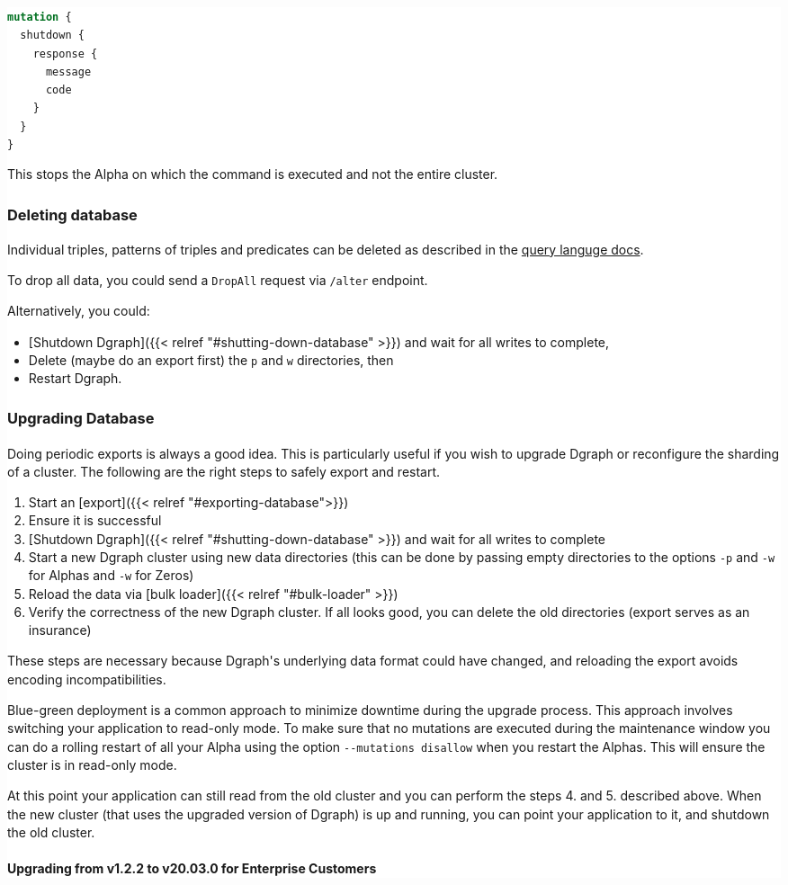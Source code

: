 ```graphql
mutation {
  shutdown {
    response {
      message
      code
    }
  }
}
```

This stops the Alpha on which the command is executed and not the entire cluster.

### Deleting database

Individual triples, patterns of triples and predicates can be deleted as described in the [query languge docs](/query-language#delete).

To drop all data, you could send a `DropAll` request via `/alter` endpoint.

Alternatively, you could:

* [Shutdown Dgraph]({{< relref "#shutting-down-database" >}}) and wait for all writes to complete,
* Delete (maybe do an export first) the `p` and `w` directories, then
* Restart Dgraph.

### Upgrading Database

Doing periodic exports is always a good idea. This is particularly useful if you wish to upgrade Dgraph or reconfigure the sharding of a cluster. The following are the right steps to safely export and restart.

1. Start an [export]({{< relref "#exporting-database">}})
2. Ensure it is successful
3. [Shutdown Dgraph]({{< relref "#shutting-down-database" >}}) and wait for all writes to complete
4. Start a new Dgraph cluster using new data directories (this can be done by passing empty directories to the options `-p` and `-w` for Alphas and `-w` for Zeros)
5. Reload the data via [bulk loader]({{< relref "#bulk-loader" >}})
6. Verify the correctness of the new Dgraph cluster. If all looks good, you can delete the old directories (export serves as an insurance)

These steps are necessary because Dgraph's underlying data format could have changed, and reloading the export avoids encoding incompatibilities.

Blue-green deployment is a common approach to minimize downtime during the upgrade process.
This approach involves switching your application to read-only mode. To make sure that no mutations are executed during the maintenance window you can
do a rolling restart of all your Alpha using the option `--mutations disallow` when you restart the Alphas. This will ensure the cluster is in read-only mode.

At this point your application can still read from the old cluster and you can perform the steps 4. and 5. described above.
When the new cluster (that uses the upgraded version of Dgraph) is up and running, you can point your application to it, and shutdown the old cluster.

#### Upgrading from v1.2.2 to v20.03.0 for Enterprise Customers
